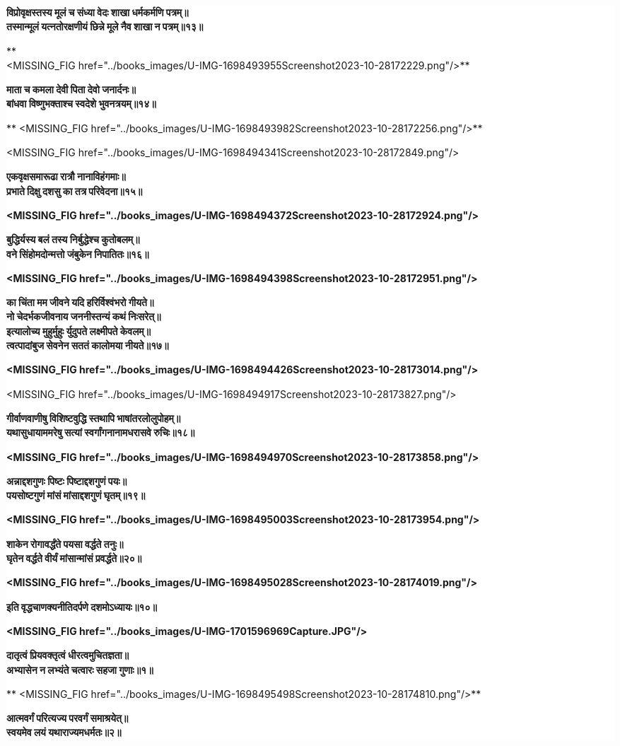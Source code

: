 **विप्रोवृक्षस्तस्य मूलं च संध्या वेदः शाखा धर्मकर्मणि पत्रम्॥**  
**तस्मान्मूलं यत्नतोरक्षणीयं छिन्ने मूले नैव शाखा न पत्रम्॥१३॥**

**  
<MISSING_FIG href="../books_images/U-IMG-1698493955Screenshot2023-10-28172229.png"/>**

**माता च कमला देवी पिता देवो जनार्दनः॥**  
**बांधवा विष्णुभक्ताश्च स्वदेशे भुवनत्रयम्॥१४॥**

** 
<MISSING_FIG href="../books_images/U-IMG-1698493982Screenshot2023-10-28172256.png"/>**

<MISSING_FIG href="../books_images/U-IMG-1698494341Screenshot2023-10-28172849.png"/>

**एकवृक्षसमारूढा रात्रौ नानाविहंगमाः॥**  
**प्रभाते दिक्षु दशसु का तत्र परिवेदना॥१५॥**

**<MISSING_FIG href="../books_images/U-IMG-1698494372Screenshot2023-10-28172924.png"/>**

**बुद्धिर्यस्य बलं तस्य निर्बुद्धेश्च कुतोबलम्॥**  
**वने सिंहोमदोन्मत्तो जंबुकेन निपातितः॥१६॥**

**<MISSING_FIG href="../books_images/U-IMG-1698494398Screenshot2023-10-28172951.png"/>**

**का चिंता मम जीवने यदि हरिर्विश्वंभरो गीयते॥**  
**नो चेदर्भकजीवनाय जननीस्तन्यं कथं निःसरेत्॥**  
**इत्यालोच्य मुहुर्मुहुः र्युदुपते लक्ष्मीपते केवलम्॥**  
**त्वत्पादांबुज सेवनेन सततं कालोमया नीयते॥१७॥**

**<MISSING_FIG href="../books_images/U-IMG-1698494426Screenshot2023-10-28173014.png"/>**

<MISSING_FIG href="../books_images/U-IMG-1698494917Screenshot2023-10-28173827.png"/>

**गीर्वाणवाणीषु विशिष्टवुद्धि स्तथापि भाषांतरलोलुपोहम्॥**  
**यथासुधायाममरेषु सत्यां स्वर्गांगनानामधरासवे रुचिः॥१८॥**

**<MISSING_FIG href="../books_images/U-IMG-1698494970Screenshot2023-10-28173858.png"/>**

**अन्नाद्दशगुणः पिष्टः पिष्टाद्दशगुणं पयः॥**  
**पयसोष्टगुणं मांसं मांसाद्दशगुणं घृतम्॥१९॥**

**<MISSING_FIG href="../books_images/U-IMG-1698495003Screenshot2023-10-28173954.png"/>**

**शाकेन रोगावर्द्धंते पयसा वर्द्धते तनुः॥**  
**घृतेन वर्द्धते वीर्यं मांसान्मांसं प्रवर्द्धते॥२०॥**

**<MISSING_FIG href="../books_images/U-IMG-1698495028Screenshot2023-10-28174019.png"/>**

**इति वृद्धचाणक्यनीतिदर्पणे दशमोऽध्यायः॥१०॥**

**<MISSING_FIG href="../books_images/U-IMG-1701596969Capture.JPG"/>**

**दातृत्वं प्रियवक्तृत्वं धीरत्वमुचितज्ञता॥**  
**अभ्यासेन न लभ्यंते चत्वारः सहजा गुणाः॥१॥**

**
<MISSING_FIG href="../books_images/U-IMG-1698495498Screenshot2023-10-28174810.png"/>**

**आत्मवर्गं परित्यज्य परवर्गं समाश्रयेत्॥**  
**स्वयमेव लयं यथाराज्यमधर्मतः॥२॥**

